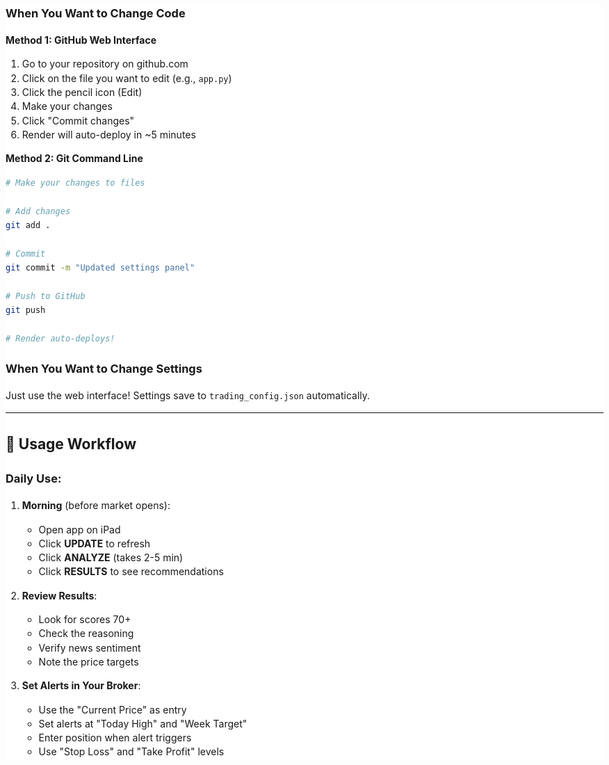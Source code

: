 ### When You Want to Change Code

**Method 1: GitHub Web Interface**
1. Go to your repository on github.com
2. Click on the file you want to edit (e.g., `app.py`)
3. Click the pencil icon (Edit)
4. Make your changes
5. Click "Commit changes"
6. Render will auto-deploy in ~5 minutes

**Method 2: Git Command Line**
```bash
# Make your changes to files

# Add changes
git add .

# Commit
git commit -m "Updated settings panel"

# Push to GitHub
git push

# Render auto-deploys!
```

### When You Want to Change Settings

Just use the web interface! Settings save to `trading_config.json` automatically.

---

## 🎯 Usage Workflow

### Daily Use:

1. **Morning** (before market opens):
   - Open app on iPad
   - Click **UPDATE** to refresh
   - Click **ANALYZE** (takes 2-5 min)
   - Click **RESULTS** to see recommendations

2. **Review Results**:
   - Look for scores 70+
   - Check the reasoning
   - Verify news sentiment
   - Note the price targets

3. **Set Alerts in Your Broker**:
   - Use the "Current Price" as entry
   - Set alerts at "Today High" and "Week Target"
   - Enter position when alert triggers
   - Use "Stop Loss" and "Take Profit" levels
